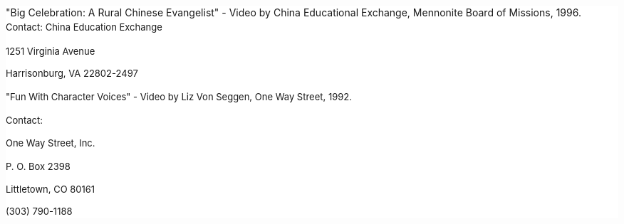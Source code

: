   "Big Celebration:  A Rural Chinese Evangelist" - Video by China Educational Exchange, Mennonite Board of Missions, 1996.
</font>
 <font size="-1">
  Contact:
</font>
 <font size="-1">
  China Education Exchange
  <p>
   1251 Virginia Avenue
  </p>
  <p>
   Harrisonburg, VA  22802-2497
  </p>
</font>
 <font size="-1">
  "Fun With Character Voices" - Video by Liz Von Seggen, One Way Street, 1992.
<p>
   Contact:
  </p>
</font>
 <font size="-1">
  One Way Street, Inc.
  <p>
   P. O. Box 2398
  </p>
  <p>
   Littletown, CO   80161
  </p>
  <p>
   (303) 790-1188
  </p>
</font>
 
</body>

